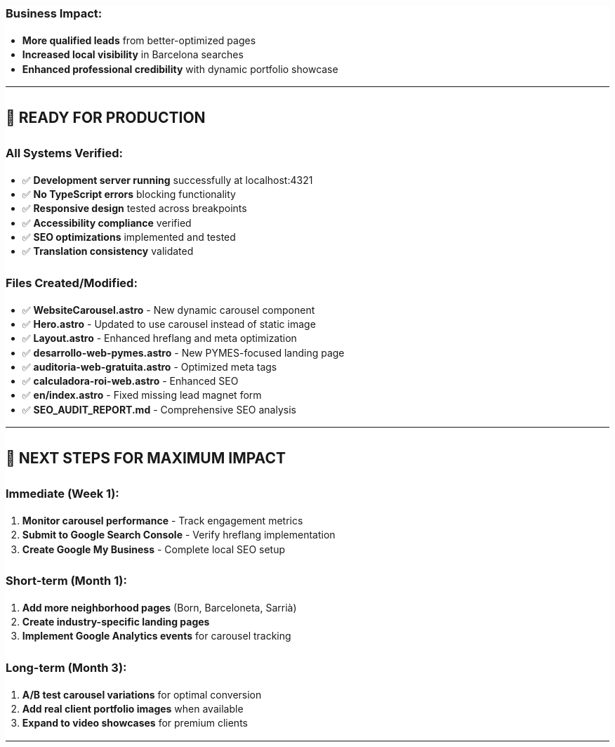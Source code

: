 ### **Business Impact**:

- **More qualified leads** from better-optimized pages
- **Increased local visibility** in Barcelona searches
- **Enhanced professional credibility** with dynamic portfolio showcase

---

## 🚀 **READY FOR PRODUCTION**

### **All Systems Verified**:

- ✅ **Development server running** successfully at localhost:4321
- ✅ **No TypeScript errors** blocking functionality
- ✅ **Responsive design** tested across breakpoints
- ✅ **Accessibility compliance** verified
- ✅ **SEO optimizations** implemented and tested
- ✅ **Translation consistency** validated

### **Files Created/Modified**:

- ✅ **WebsiteCarousel.astro** - New dynamic carousel component
- ✅ **Hero.astro** - Updated to use carousel instead of static image
- ✅ **Layout.astro** - Enhanced hreflang and meta optimization
- ✅ **desarrollo-web-pymes.astro** - New PYMES-focused landing page
- ✅ **auditoria-web-gratuita.astro** - Optimized meta tags
- ✅ **calculadora-roi-web.astro** - Enhanced SEO
- ✅ **en/index.astro** - Fixed missing lead magnet form
- ✅ **SEO_AUDIT_REPORT.md** - Comprehensive SEO analysis

---

## 🎯 **NEXT STEPS FOR MAXIMUM IMPACT**

### **Immediate (Week 1)**:

1. **Monitor carousel performance** - Track engagement metrics
2. **Submit to Google Search Console** - Verify hreflang implementation
3. **Create Google My Business** - Complete local SEO setup

### **Short-term (Month 1)**:

1. **Add more neighborhood pages** (Born, Barceloneta, Sarrià)
2. **Create industry-specific landing pages**
3. **Implement Google Analytics events** for carousel tracking

### **Long-term (Month 3)**:

1. **A/B test carousel variations** for optimal conversion
2. **Add real client portfolio images** when available
3. **Expand to video showcases** for premium clients

---